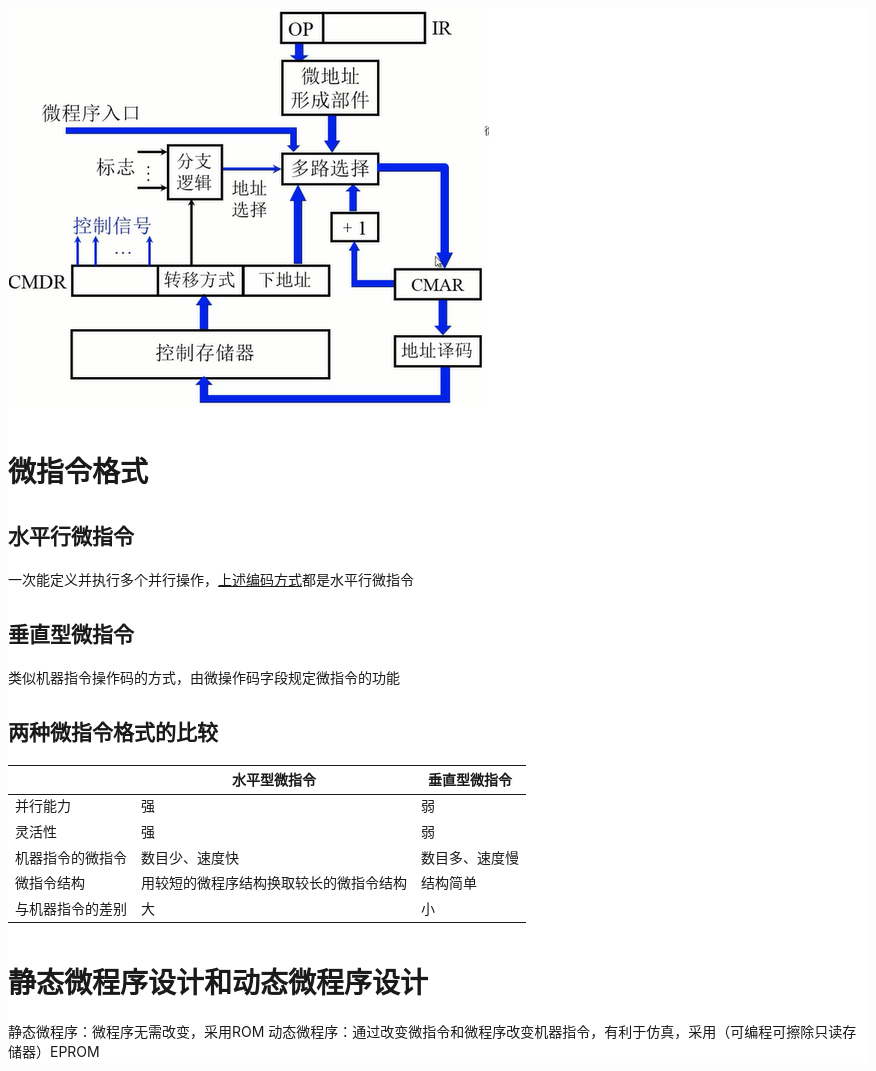 ![20240308083158.png](../../attachments/png/Pasted%20image%2020240308083158.png)

# 微指令格式

## 水平行微指令

一次能定义并执行多个并行操作，[上述编码方式](#微指令的编码方式（控制方式）)都是水平行微指令

## 垂直型微指令

类似机器指令操作码的方式，由微操作码字段规定微指令的功能

## 两种微指令格式的比较

|                  | 水平型微指令                           | 垂直型微指令   |
| ---------------- | -------------------------------------- | -------------- |
| 并行能力         | 强                                     | 弱             |
| 灵活性           | 强                                     | 弱             |
| 机器指令的微指令 | 数目少、速度快                         | 数目多、速度慢 |
| 微指令结构       | 用较短的微程序结构换取较长的微指令结构 | 结构简单       |
| 与机器指令的差别 | 大                                     | 小             |

# 静态微程序设计和动态微程序设计

静态微程序：微程序无需改变，采用ROM
动态微程序：通过改变微指令和微程序改变机器指令，有利于仿真，采用（可编程可擦除只读存储器）EPROM
